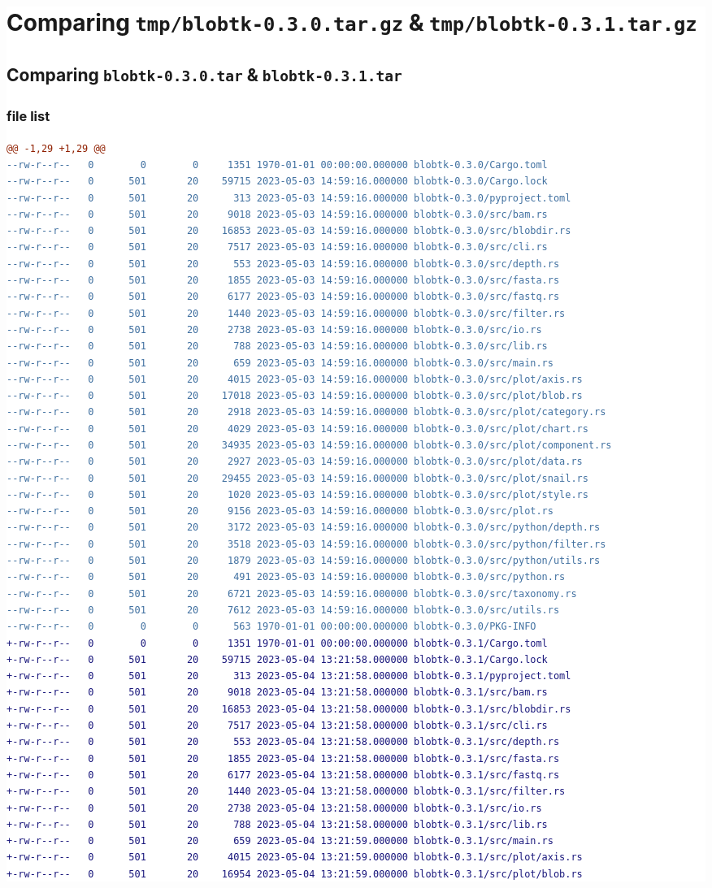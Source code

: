 # Comparing `tmp/blobtk-0.3.0.tar.gz` & `tmp/blobtk-0.3.1.tar.gz`

## Comparing `blobtk-0.3.0.tar` & `blobtk-0.3.1.tar`

### file list

```diff
@@ -1,29 +1,29 @@
--rw-r--r--   0        0        0     1351 1970-01-01 00:00:00.000000 blobtk-0.3.0/Cargo.toml
--rw-r--r--   0      501       20    59715 2023-05-03 14:59:16.000000 blobtk-0.3.0/Cargo.lock
--rw-r--r--   0      501       20      313 2023-05-03 14:59:16.000000 blobtk-0.3.0/pyproject.toml
--rw-r--r--   0      501       20     9018 2023-05-03 14:59:16.000000 blobtk-0.3.0/src/bam.rs
--rw-r--r--   0      501       20    16853 2023-05-03 14:59:16.000000 blobtk-0.3.0/src/blobdir.rs
--rw-r--r--   0      501       20     7517 2023-05-03 14:59:16.000000 blobtk-0.3.0/src/cli.rs
--rw-r--r--   0      501       20      553 2023-05-03 14:59:16.000000 blobtk-0.3.0/src/depth.rs
--rw-r--r--   0      501       20     1855 2023-05-03 14:59:16.000000 blobtk-0.3.0/src/fasta.rs
--rw-r--r--   0      501       20     6177 2023-05-03 14:59:16.000000 blobtk-0.3.0/src/fastq.rs
--rw-r--r--   0      501       20     1440 2023-05-03 14:59:16.000000 blobtk-0.3.0/src/filter.rs
--rw-r--r--   0      501       20     2738 2023-05-03 14:59:16.000000 blobtk-0.3.0/src/io.rs
--rw-r--r--   0      501       20      788 2023-05-03 14:59:16.000000 blobtk-0.3.0/src/lib.rs
--rw-r--r--   0      501       20      659 2023-05-03 14:59:16.000000 blobtk-0.3.0/src/main.rs
--rw-r--r--   0      501       20     4015 2023-05-03 14:59:16.000000 blobtk-0.3.0/src/plot/axis.rs
--rw-r--r--   0      501       20    17018 2023-05-03 14:59:16.000000 blobtk-0.3.0/src/plot/blob.rs
--rw-r--r--   0      501       20     2918 2023-05-03 14:59:16.000000 blobtk-0.3.0/src/plot/category.rs
--rw-r--r--   0      501       20     4029 2023-05-03 14:59:16.000000 blobtk-0.3.0/src/plot/chart.rs
--rw-r--r--   0      501       20    34935 2023-05-03 14:59:16.000000 blobtk-0.3.0/src/plot/component.rs
--rw-r--r--   0      501       20     2927 2023-05-03 14:59:16.000000 blobtk-0.3.0/src/plot/data.rs
--rw-r--r--   0      501       20    29455 2023-05-03 14:59:16.000000 blobtk-0.3.0/src/plot/snail.rs
--rw-r--r--   0      501       20     1020 2023-05-03 14:59:16.000000 blobtk-0.3.0/src/plot/style.rs
--rw-r--r--   0      501       20     9156 2023-05-03 14:59:16.000000 blobtk-0.3.0/src/plot.rs
--rw-r--r--   0      501       20     3172 2023-05-03 14:59:16.000000 blobtk-0.3.0/src/python/depth.rs
--rw-r--r--   0      501       20     3518 2023-05-03 14:59:16.000000 blobtk-0.3.0/src/python/filter.rs
--rw-r--r--   0      501       20     1879 2023-05-03 14:59:16.000000 blobtk-0.3.0/src/python/utils.rs
--rw-r--r--   0      501       20      491 2023-05-03 14:59:16.000000 blobtk-0.3.0/src/python.rs
--rw-r--r--   0      501       20     6721 2023-05-03 14:59:16.000000 blobtk-0.3.0/src/taxonomy.rs
--rw-r--r--   0      501       20     7612 2023-05-03 14:59:16.000000 blobtk-0.3.0/src/utils.rs
--rw-r--r--   0        0        0      563 1970-01-01 00:00:00.000000 blobtk-0.3.0/PKG-INFO
+-rw-r--r--   0        0        0     1351 1970-01-01 00:00:00.000000 blobtk-0.3.1/Cargo.toml
+-rw-r--r--   0      501       20    59715 2023-05-04 13:21:58.000000 blobtk-0.3.1/Cargo.lock
+-rw-r--r--   0      501       20      313 2023-05-04 13:21:58.000000 blobtk-0.3.1/pyproject.toml
+-rw-r--r--   0      501       20     9018 2023-05-04 13:21:58.000000 blobtk-0.3.1/src/bam.rs
+-rw-r--r--   0      501       20    16853 2023-05-04 13:21:58.000000 blobtk-0.3.1/src/blobdir.rs
+-rw-r--r--   0      501       20     7517 2023-05-04 13:21:58.000000 blobtk-0.3.1/src/cli.rs
+-rw-r--r--   0      501       20      553 2023-05-04 13:21:58.000000 blobtk-0.3.1/src/depth.rs
+-rw-r--r--   0      501       20     1855 2023-05-04 13:21:58.000000 blobtk-0.3.1/src/fasta.rs
+-rw-r--r--   0      501       20     6177 2023-05-04 13:21:58.000000 blobtk-0.3.1/src/fastq.rs
+-rw-r--r--   0      501       20     1440 2023-05-04 13:21:58.000000 blobtk-0.3.1/src/filter.rs
+-rw-r--r--   0      501       20     2738 2023-05-04 13:21:58.000000 blobtk-0.3.1/src/io.rs
+-rw-r--r--   0      501       20      788 2023-05-04 13:21:58.000000 blobtk-0.3.1/src/lib.rs
+-rw-r--r--   0      501       20      659 2023-05-04 13:21:59.000000 blobtk-0.3.1/src/main.rs
+-rw-r--r--   0      501       20     4015 2023-05-04 13:21:59.000000 blobtk-0.3.1/src/plot/axis.rs
+-rw-r--r--   0      501       20    16954 2023-05-04 13:21:59.000000 blobtk-0.3.1/src/plot/blob.rs
```
